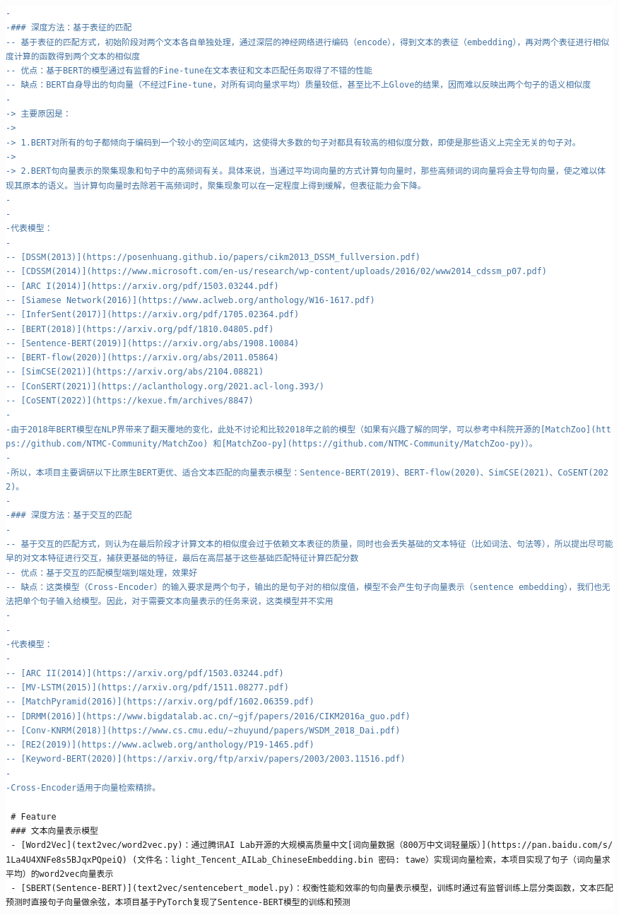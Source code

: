```diff
-
-### 深度方法：基于表征的匹配
-- 基于表征的匹配方式，初始阶段对两个文本各自单独处理，通过深层的神经网络进行编码（encode），得到文本的表征（embedding），再对两个表征进行相似度计算的函数得到两个文本的相似度
-- 优点：基于BERT的模型通过有监督的Fine-tune在文本表征和文本匹配任务取得了不错的性能
-- 缺点：BERT自身导出的句向量（不经过Fine-tune，对所有词向量求平均）质量较低，甚至比不上Glove的结果，因而难以反映出两个句子的语义相似度
-
-> 主要原因是：
-> 
-> 1.BERT对所有的句子都倾向于编码到一个较小的空间区域内，这使得大多数的句子对都具有较高的相似度分数，即使是那些语义上完全无关的句子对。
-> 
-> 2.BERT句向量表示的聚集现象和句子中的高频词有关。具体来说，当通过平均词向量的方式计算句向量时，那些高频词的词向量将会主导句向量，使之难以体现其原本的语义。当计算句向量时去除若干高频词时，聚集现象可以在一定程度上得到缓解，但表征能力会下降。
-
-
-代表模型：
-
-- [DSSM(2013)](https://posenhuang.github.io/papers/cikm2013_DSSM_fullversion.pdf)
-- [CDSSM(2014)](https://www.microsoft.com/en-us/research/wp-content/uploads/2016/02/www2014_cdssm_p07.pdf)
-- [ARC I(2014)](https://arxiv.org/pdf/1503.03244.pdf)
-- [Siamese Network(2016)](https://www.aclweb.org/anthology/W16-1617.pdf)
-- [InferSent(2017)](https://arxiv.org/pdf/1705.02364.pdf)
-- [BERT(2018)](https://arxiv.org/pdf/1810.04805.pdf)
-- [Sentence-BERT(2019)](https://arxiv.org/abs/1908.10084)
-- [BERT-flow(2020)](https://arxiv.org/abs/2011.05864)
-- [SimCSE(2021)](https://arxiv.org/abs/2104.08821)
-- [ConSERT(2021)](https://aclanthology.org/2021.acl-long.393/)
-- [CoSENT(2022)](https://kexue.fm/archives/8847)
-
-由于2018年BERT模型在NLP界带来了翻天覆地的变化，此处不讨论和比较2018年之前的模型（如果有兴趣了解的同学，可以参考中科院开源的[MatchZoo](https://github.com/NTMC-Community/MatchZoo) 和[MatchZoo-py](https://github.com/NTMC-Community/MatchZoo-py)）。
-
-所以，本项目主要调研以下比原生BERT更优、适合文本匹配的向量表示模型：Sentence-BERT(2019)、BERT-flow(2020)、SimCSE(2021)、CoSENT(2022)。
-
-### 深度方法：基于交互的匹配
-
-- 基于交互的匹配方式，则认为在最后阶段才计算文本的相似度会过于依赖文本表征的质量，同时也会丢失基础的文本特征（比如词法、句法等），所以提出尽可能早的对文本特征进行交互，捕获更基础的特征，最后在高层基于这些基础匹配特征计算匹配分数
-- 优点：基于交互的匹配模型端到端处理，效果好
-- 缺点：这类模型（Cross-Encoder）的输入要求是两个句子，输出的是句子对的相似度值，模型不会产生句子向量表示（sentence embedding），我们也无法把单个句子输入给模型。因此，对于需要文本向量表示的任务来说，这类模型并不实用
-
-
-代表模型：
-
-- [ARC II(2014)](https://arxiv.org/pdf/1503.03244.pdf)
-- [MV-LSTM(2015)](https://arxiv.org/pdf/1511.08277.pdf)
-- [MatchPyramid(2016)](https://arxiv.org/pdf/1602.06359.pdf)
-- [DRMM(2016)](https://www.bigdatalab.ac.cn/~gjf/papers/2016/CIKM2016a_guo.pdf)
-- [Conv-KNRM(2018)](https://www.cs.cmu.edu/~zhuyund/papers/WSDM_2018_Dai.pdf)
-- [RE2(2019)](https://www.aclweb.org/anthology/P19-1465.pdf)
-- [Keyword-BERT(2020)](https://arxiv.org/ftp/arxiv/papers/2003/2003.11516.pdf)
-
-Cross-Encoder适用于向量检索精排。
 
 # Feature
 ### 文本向量表示模型
 - [Word2Vec](text2vec/word2vec.py)：通过腾讯AI Lab开源的大规模高质量中文[词向量数据（800万中文词轻量版）](https://pan.baidu.com/s/1La4U4XNFe8s5BJqxPQpeiQ) (文件名：light_Tencent_AILab_ChineseEmbedding.bin 密码: tawe）实现词向量检索，本项目实现了句子（词向量求平均）的word2vec向量表示
 - [SBERT(Sentence-BERT)](text2vec/sentencebert_model.py)：权衡性能和效率的句向量表示模型，训练时通过有监督训练上层分类函数，文本匹配预测时直接句子向量做余弦，本项目基于PyTorch复现了Sentence-BERT模型的训练和预测
```